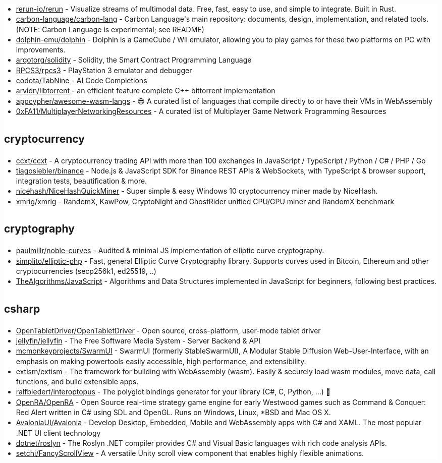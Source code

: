 - [rerun-io/rerun](https://github.com/rerun-io/rerun) - Visualize streams of multimodal data. Free, fast, easy to use, and simple to integrate. Built in Rust.
- [carbon-language/carbon-lang](https://github.com/carbon-language/carbon-lang) - Carbon Language's main repository: documents, design, implementation, and related tools. (NOTE: Carbon Language is experimental; see README)
- [dolphin-emu/dolphin](https://github.com/dolphin-emu/dolphin) - Dolphin is a GameCube / Wii emulator, allowing you to play games for these two platforms on PC with improvements.
- [argotorg/solidity](https://github.com/argotorg/solidity) - Solidity, the Smart Contract Programming Language
- [RPCS3/rpcs3](https://github.com/RPCS3/rpcs3) - PlayStation 3 emulator and debugger
- [codota/TabNine](https://github.com/codota/TabNine) - AI Code Completions
- [arvidn/libtorrent](https://github.com/arvidn/libtorrent) - an efficient feature complete C++ bittorrent implementation
- [appcypher/awesome-wasm-langs](https://github.com/appcypher/awesome-wasm-langs) - 😎 A curated list of languages that compile directly to or have their VMs in WebAssembly
- [0xFA11/MultiplayerNetworkingResources](https://github.com/0xFA11/MultiplayerNetworkingResources) - A curated list of Multiplayer Game Network Programming Resources

## cryptocurrency 

- [ccxt/ccxt](https://github.com/ccxt/ccxt) - A cryptocurrency trading API with more than 100 exchanges in JavaScript / TypeScript / Python / C# / PHP / Go
- [tiagosiebler/binance](https://github.com/tiagosiebler/binance) - Node.js & JavaScript SDK for Binance REST APIs & WebSockets, with TypeScript & browser support, integration tests, beautification & more.
- [nicehash/NiceHashQuickMiner](https://github.com/nicehash/NiceHashQuickMiner) - Super simple & easy Windows 10 cryptocurrency miner made by NiceHash.
- [xmrig/xmrig](https://github.com/xmrig/xmrig) - RandomX, KawPow, CryptoNight and GhostRider unified CPU/GPU miner and RandomX benchmark

## cryptography 

- [paulmillr/noble-curves](https://github.com/paulmillr/noble-curves) - Audited & minimal JS implementation of elliptic curve cryptography.
- [simplito/elliptic-php](https://github.com/simplito/elliptic-php) - Fast, general Elliptic Curve Cryptography library. Supports curves used in Bitcoin, Ethereum and other cryptocurrencies (secp256k1, ed25519, ..)
- [TheAlgorithms/JavaScript](https://github.com/TheAlgorithms/JavaScript) - Algorithms and Data Structures implemented in JavaScript for beginners, following best practices.

## csharp 

- [OpenTabletDriver/OpenTabletDriver](https://github.com/OpenTabletDriver/OpenTabletDriver) - Open source, cross-platform, user-mode tablet driver
- [jellyfin/jellyfin](https://github.com/jellyfin/jellyfin) - The Free Software Media System - Server Backend & API
- [mcmonkeyprojects/SwarmUI](https://github.com/mcmonkeyprojects/SwarmUI) - SwarmUI (formerly StableSwarmUI), A Modular Stable Diffusion Web-User-Interface, with an emphasis on making powertools easily accessible, high performance, and extensibility.
- [extism/extism](https://github.com/extism/extism) - The framework for building with WebAssembly (wasm). Easily & securely load wasm modules, move data, call functions, and build extensible apps.
- [ralfbiedert/interoptopus](https://github.com/ralfbiedert/interoptopus) - The polyglot bindings generator for your library (C#, C, Python, …) 🐙
- [OpenRA/OpenRA](https://github.com/OpenRA/OpenRA) - Open Source real-time strategy game engine for early Westwood games such as Command & Conquer: Red Alert written in C# using SDL and OpenGL. Runs on Windows, Linux, *BSD and Mac OS X.
- [AvaloniaUI/Avalonia](https://github.com/AvaloniaUI/Avalonia) - Develop Desktop, Embedded, Mobile and WebAssembly apps with C# and XAML. The most popular .NET UI client technology
- [dotnet/roslyn](https://github.com/dotnet/roslyn) - The Roslyn .NET compiler provides C# and Visual Basic languages with rich code analysis APIs.
- [setchi/FancyScrollView](https://github.com/setchi/FancyScrollView) - A versatile Unity scroll view component that enables highly flexible animations.